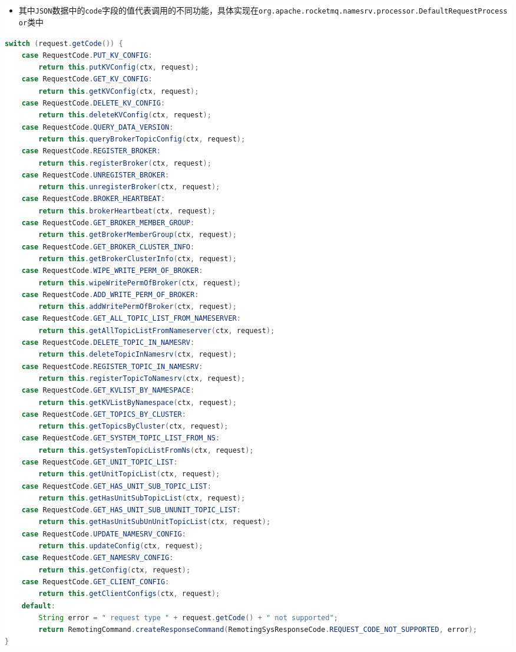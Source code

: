 - 其中`JSON`数据中的`code`字段的值代表调用的不同功能，具体实现在`org.apache.rocketmq.namesrv.processor.DefaultRequestProcessor`类中

```java
switch (request.getCode()) {
    case RequestCode.PUT_KV_CONFIG:
        return this.putKVConfig(ctx, request);
    case RequestCode.GET_KV_CONFIG:
        return this.getKVConfig(ctx, request);
    case RequestCode.DELETE_KV_CONFIG:
        return this.deleteKVConfig(ctx, request);
    case RequestCode.QUERY_DATA_VERSION:
        return this.queryBrokerTopicConfig(ctx, request);
    case RequestCode.REGISTER_BROKER:
        return this.registerBroker(ctx, request);
    case RequestCode.UNREGISTER_BROKER:
        return this.unregisterBroker(ctx, request);
    case RequestCode.BROKER_HEARTBEAT:
        return this.brokerHeartbeat(ctx, request);
    case RequestCode.GET_BROKER_MEMBER_GROUP:
        return this.getBrokerMemberGroup(ctx, request);
    case RequestCode.GET_BROKER_CLUSTER_INFO:
        return this.getBrokerClusterInfo(ctx, request);
    case RequestCode.WIPE_WRITE_PERM_OF_BROKER:
        return this.wipeWritePermOfBroker(ctx, request);
    case RequestCode.ADD_WRITE_PERM_OF_BROKER:
        return this.addWritePermOfBroker(ctx, request);
    case RequestCode.GET_ALL_TOPIC_LIST_FROM_NAMESERVER:
        return this.getAllTopicListFromNameserver(ctx, request);
    case RequestCode.DELETE_TOPIC_IN_NAMESRV:
        return this.deleteTopicInNamesrv(ctx, request);
    case RequestCode.REGISTER_TOPIC_IN_NAMESRV:
        return this.registerTopicToNamesrv(ctx, request);
    case RequestCode.GET_KVLIST_BY_NAMESPACE:
        return this.getKVListByNamespace(ctx, request);
    case RequestCode.GET_TOPICS_BY_CLUSTER:
        return this.getTopicsByCluster(ctx, request);
    case RequestCode.GET_SYSTEM_TOPIC_LIST_FROM_NS:
        return this.getSystemTopicListFromNs(ctx, request);
    case RequestCode.GET_UNIT_TOPIC_LIST:
        return this.getUnitTopicList(ctx, request);
    case RequestCode.GET_HAS_UNIT_SUB_TOPIC_LIST:
        return this.getHasUnitSubTopicList(ctx, request);
    case RequestCode.GET_HAS_UNIT_SUB_UNUNIT_TOPIC_LIST:
        return this.getHasUnitSubUnUnitTopicList(ctx, request);
    case RequestCode.UPDATE_NAMESRV_CONFIG:
        return this.updateConfig(ctx, request);
    case RequestCode.GET_NAMESRV_CONFIG:
        return this.getConfig(ctx, request);
    case RequestCode.GET_CLIENT_CONFIG:
        return this.getClientConfigs(ctx, request);
    default:
        String error = " request type " + request.getCode() + " not supported";
        return RemotingCommand.createResponseCommand(RemotingSysResponseCode.REQUEST_CODE_NOT_SUPPORTED, error);
}
```
